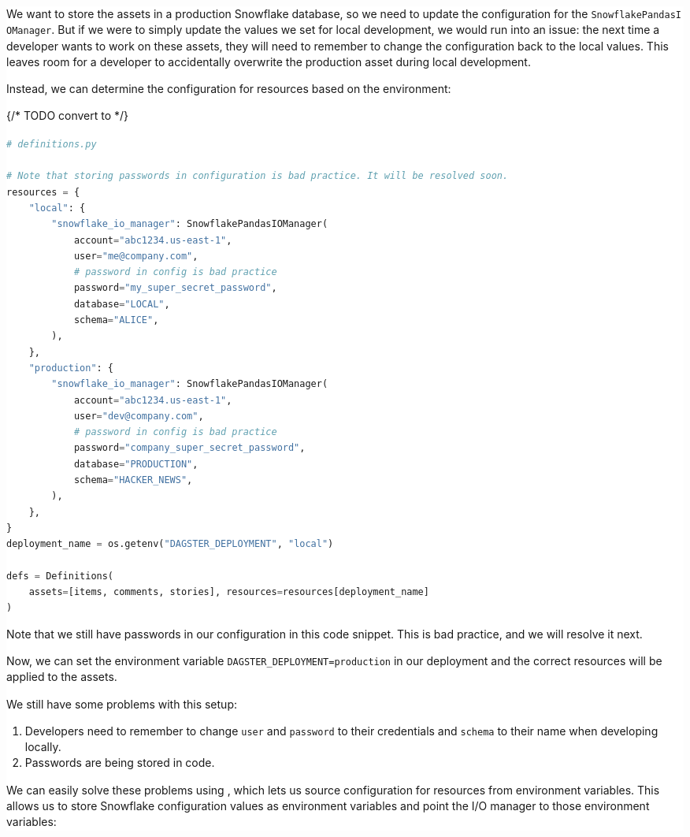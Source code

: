 We want to store the assets in a production Snowflake database, so we need to update the configuration for the `SnowflakePandasIOManager`. But if we were to simply update the values we set for local development, we would run into an issue: the next time a developer wants to work on these assets, they will need to remember to change the configuration back to the local values. This leaves room for a developer to accidentally overwrite the production asset during local development.

Instead, we can determine the configuration for resources based on the environment:

{/* TODO convert to <CodeExample> */}
```python file=/guides/dagster/development_to_production/repository/repository_v2.py startafter=start endbefore=end
# definitions.py

# Note that storing passwords in configuration is bad practice. It will be resolved soon.
resources = {
    "local": {
        "snowflake_io_manager": SnowflakePandasIOManager(
            account="abc1234.us-east-1",
            user="me@company.com",
            # password in config is bad practice
            password="my_super_secret_password",
            database="LOCAL",
            schema="ALICE",
        ),
    },
    "production": {
        "snowflake_io_manager": SnowflakePandasIOManager(
            account="abc1234.us-east-1",
            user="dev@company.com",
            # password in config is bad practice
            password="company_super_secret_password",
            database="PRODUCTION",
            schema="HACKER_NEWS",
        ),
    },
}
deployment_name = os.getenv("DAGSTER_DEPLOYMENT", "local")

defs = Definitions(
    assets=[items, comments, stories], resources=resources[deployment_name]
)
```

Note that we still have passwords in our configuration in this code snippet. This is bad practice, and we will resolve it next.

Now, we can set the environment variable `DAGSTER_DEPLOYMENT=production` in our deployment and the correct resources will be applied to the assets.

We still have some problems with this setup:

1. Developers need to remember to change `user` and `password` to their credentials and `schema` to their name when developing locally.
2. Passwords are being stored in code.

We can easily solve these problems using <PyObject section="resources" module="dagster" object="EnvVar"/>, which lets us source configuration for resources from environment variables. This allows us to store Snowflake configuration values as environment variables and point the I/O manager to those environment variables:
